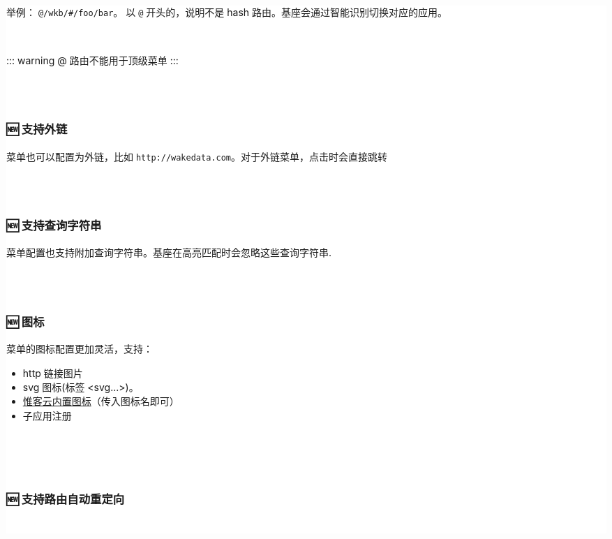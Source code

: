 举例： `@/wkb/#/foo/bar`。 以 `@` 开头的，说明不是 hash 路由。基座会通过智能识别切换对应的应用。

<br>

::: warning
@ 路由不能用于顶级菜单
:::

<br>
<br>

### :new: 支持外链

菜单也可以配置为外链，比如 `http://wakedata.com`。对于外链菜单，点击时会直接跳转

<br>
<br>

### :new: 支持查询字符串

菜单配置也支持附加查询字符串。基座在高亮匹配时会忽略这些查询字符串.

<br>
<br>

### :new: 图标

菜单的图标配置更加灵活，支持：

- http 链接图片
- svg 图标(标签 <svg...>)。
- [惟客云内置图标](../icons/index.md)（传入图标名即可）
- 子应用注册

<br>
<br>
<br>

### :new: 支持路由自动重定向

<br>
